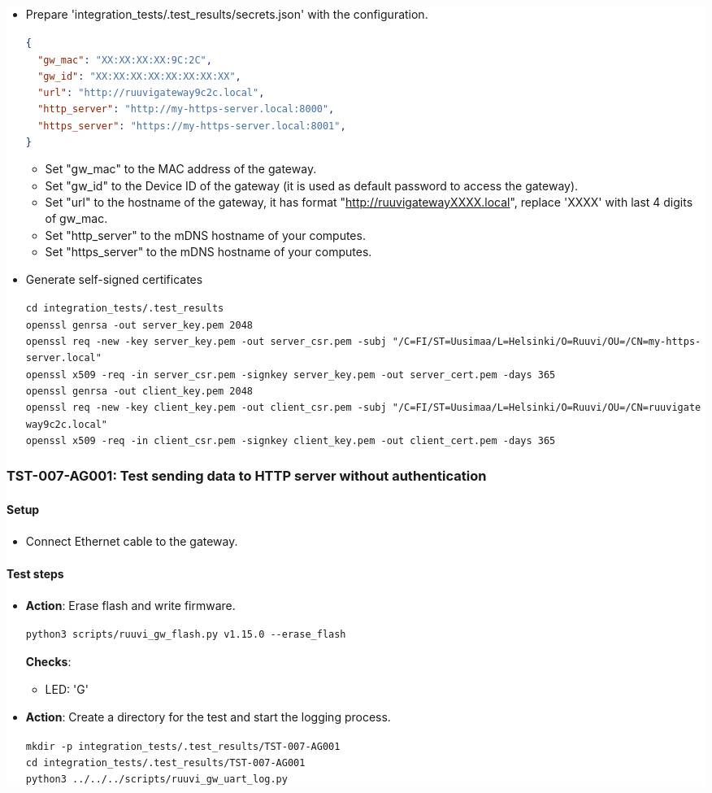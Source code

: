 - Prepare 'integration_tests/.test_results/secrets.json' with the configuration.
    ```json
    {
      "gw_mac": "XX:XX:XX:XX:9C:2C",
      "gw_id": "XX:XX:XX:XX:XX:XX:XX:XX",
      "url": "http://ruuvigateway9c2c.local",
      "http_server": "http://my-https-server.local:8000",
      "https_server": "https://my-https-server.local:8001",
    }
    ```
    - Set "gw_mac" to the MAC address of the gateway.
    - Set "gw_id" to the Device ID of the gateway (it is used as default password to access the gateway).
    - Set "url" to the hostname of the gateway, it has format "http://ruuvigatewayXXXX.local", replace 'XXXX' with last 4 digits of gw_mac.
    - Set "http_server" to the mDNS hostname of your computes.
    - Set "https_server" to the mDNS hostname of your computes.

- Generate self-signed certificates
    ```shell
    cd integration_tests/.test_results
    openssl genrsa -out server_key.pem 2048
    openssl req -new -key server_key.pem -out server_csr.pem -subj "/C=FI/ST=Uusimaa/L=Helsinki/O=Ruuvi/OU=/CN=my-https-server.local"
    openssl x509 -req -in server_csr.pem -signkey server_key.pem -out server_cert.pem -days 365
    openssl genrsa -out client_key.pem 2048
    openssl req -new -key client_key.pem -out client_csr.pem -subj "/C=FI/ST=Uusimaa/L=Helsinki/O=Ruuvi/OU=/CN=ruuvigateway9c2c.local"
    openssl x509 -req -in client_csr.pem -signkey client_key.pem -out client_cert.pem -days 365
    ```


### TST-007-AG001: Test sending data to HTTP server without authentication

#### Setup
- Connect Ethernet cable to the gateway.

#### Test steps
- **Action**: Erase flash and write firmware.

    ```shell
    python3 scripts/ruuvi_gw_flash.py v1.15.0 --erase_flash
    ```

    **Checks**:

    - LED: 'G'

- **Action**: Create a directory for the test and start the logging process.

    ```shell
    mkdir -p integration_tests/.test_results/TST-007-AG001
    cd integration_tests/.test_results/TST-007-AG001
    python3 ../../../scripts/ruuvi_gw_uart_log.py
    ```
